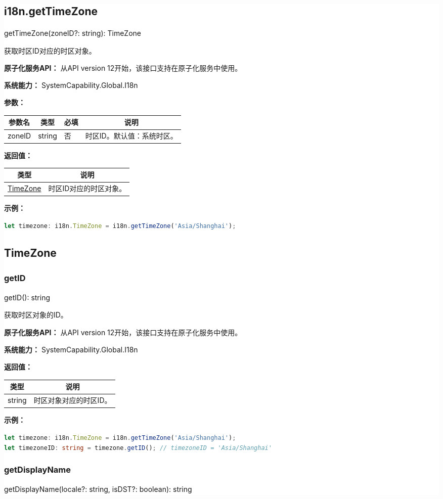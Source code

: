 
## i18n.getTimeZone

getTimeZone(zoneID?: string): TimeZone

获取时区ID对应的时区对象。

**原子化服务API：** 从API version 12开始，该接口支持在原子化服务中使用。

**系统能力：** SystemCapability.Global.I18n

**参数：**

| 参数名    | 类型     | 必填   | 说明    |
| ------ | ------ | ---- | ----- |
| zoneID | string | 否    | 时区ID。默认值：系统时区。 |

**返回值：**

| 类型       | 说明           |
| -------- | ------------ |
| [TimeZone](#timezone) | 时区ID对应的时区对象。 |

**示例：**
  ```ts
  let timezone: i18n.TimeZone = i18n.getTimeZone('Asia/Shanghai');
  ```

## TimeZone

### getID

getID(): string

获取时区对象的ID。

**原子化服务API：** 从API version 12开始，该接口支持在原子化服务中使用。

**系统能力：** SystemCapability.Global.I18n

**返回值：**

| 类型     | 说明           |
| ------ | ------------ |
| string | 时区对象对应的时区ID。 |

**示例：**
  ```ts
  let timezone: i18n.TimeZone = i18n.getTimeZone('Asia/Shanghai');
  let timezoneID: string = timezone.getID(); // timezoneID = 'Asia/Shanghai'
  ```


### getDisplayName

getDisplayName(locale?: string, isDST?: boolean): string
